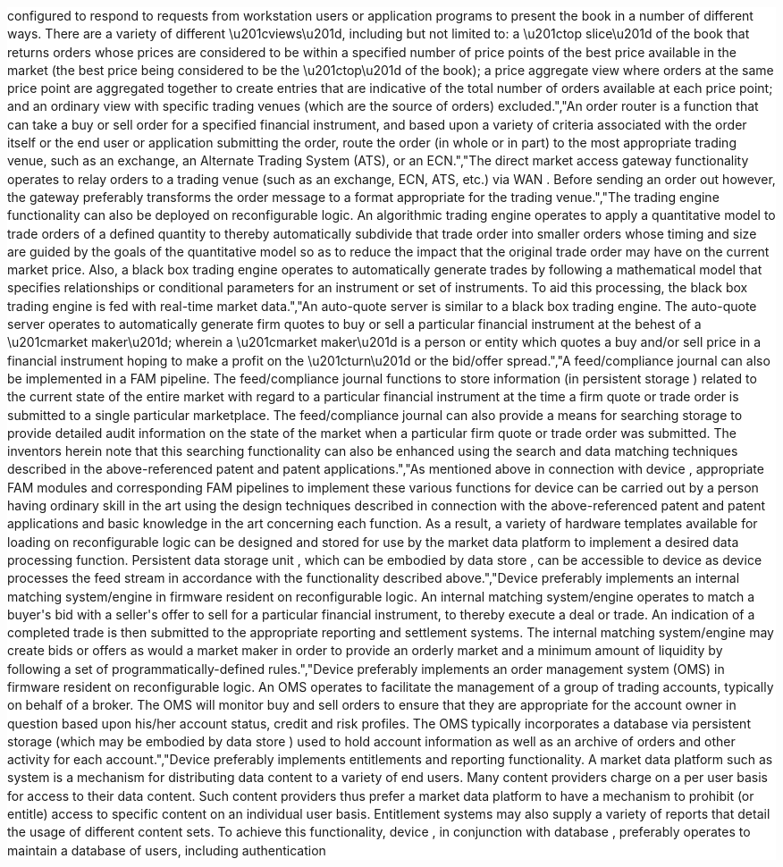 configured to respond to requests from workstation  users or application programs  to present the book in a number of different ways. There are a variety of different \u201cviews\u201d, including but not limited to: a \u201ctop slice\u201d of the book that returns orders whose prices are considered to be within a specified number of price points of the best price available in the market (the best price being considered to be the \u201ctop\u201d of the book); a price aggregate view where orders at the same price point are aggregated together to create entries that are indicative of the total number of orders available at each price point; and an ordinary view with specific trading venues (which are the source of orders) excluded.","An order router is a function that can take a buy or sell order for a specified financial instrument, and based upon a variety of criteria associated with the order itself or the end user or application submitting the order, route the order (in whole or in part) to the most appropriate trading venue, such as an exchange, an Alternate Trading System (ATS), or an ECN.","The direct market access gateway functionality operates to relay orders to a trading venue (such as an exchange, ECN, ATS, etc.) via WAN . Before sending an order out however, the gateway preferably transforms the order message to a format appropriate for the trading venue.","The trading engine functionality can also be deployed on reconfigurable logic. An algorithmic trading engine operates to apply a quantitative model to trade orders of a defined quantity to thereby automatically subdivide that trade order into smaller orders whose timing and size are guided by the goals of the quantitative model so as to reduce the impact that the original trade order may have on the current market price. Also, a black box trading engine operates to automatically generate trades by following a mathematical model that specifies relationships or conditional parameters for an instrument or set of instruments. To aid this processing, the black box trading engine is fed with real-time market data.","An auto-quote server is similar to a black box trading engine. The auto-quote server operates to automatically generate firm quotes to buy or sell a particular financial instrument at the behest of a \u201cmarket maker\u201d; wherein a \u201cmarket maker\u201d is a person or entity which quotes a buy and\/or sell price in a financial instrument hoping to make a profit on the \u201cturn\u201d or the bid\/offer spread.","A feed\/compliance journal can also be implemented in a FAM pipeline. The feed\/compliance journal functions to store information (in persistent storage ) related to the current state of the entire market with regard to a particular financial instrument at the time a firm quote or trade order is submitted to a single particular marketplace. The feed\/compliance journal can also provide a means for searching storage  to provide detailed audit information on the state of the market when a particular firm quote or trade order was submitted. The inventors herein note that this searching functionality can also be enhanced using the search and data matching techniques described in the above-referenced patent and patent applications.","As mentioned above in connection with device , appropriate FAM modules and corresponding FAM pipelines to implement these various functions for device  can be carried out by a person having ordinary skill in the art using the design techniques described in connection with the above-referenced patent and patent applications and basic knowledge in the art concerning each function. As a result, a variety of hardware templates available for loading on reconfigurable logic can be designed and stored for use by the market data platform  to implement a desired data processing function. Persistent data storage unit , which can be embodied by data store , can be accessible to device  as device  processes the feed stream in accordance with the functionality described above.","Device  preferably implements an internal matching system\/engine in firmware resident on reconfigurable logic. An internal matching system\/engine operates to match a buyer's bid with a seller's offer to sell for a particular financial instrument, to thereby execute a deal or trade. An indication of a completed trade is then submitted to the appropriate reporting and settlement systems. The internal matching system\/engine may create bids or offers as would a market maker in order to provide an orderly market and a minimum amount of liquidity by following a set of programmatically-defined rules.","Device  preferably implements an order management system (OMS) in firmware resident on reconfigurable logic. An OMS operates to facilitate the management of a group of trading accounts, typically on behalf of a broker. The OMS will monitor buy and sell orders to ensure that they are appropriate for the account owner in question based upon his\/her account status, credit and risk profiles. The OMS typically incorporates a database via persistent storage  (which may be embodied by data store ) used to hold account information as well as an archive of orders and other activity for each account.","Device  preferably implements entitlements and reporting functionality. A market data platform such as system  is a mechanism for distributing data content to a variety of end users. Many content providers charge on a per user basis for access to their data content. Such content providers thus prefer a market data platform to have a mechanism to prohibit (or entitle) access to specific content on an individual user basis. Entitlement systems may also supply a variety of reports that detail the usage of different content sets. To achieve this functionality, device , in conjunction with database , preferably operates to maintain a database of users, including authentication
